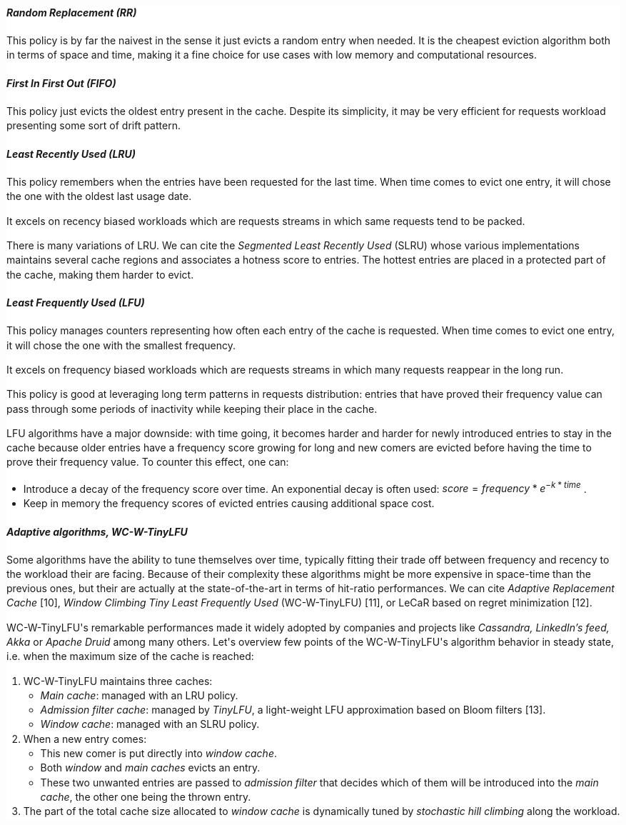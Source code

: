 #### *Random Replacement (RR)*
This policy is by far the naivest in the sense it just evicts a random entry when needed. It is the cheapest eviction algorithm both in terms of space and time, making it a fine choice for use cases with low memory and computational resources.

#### *First In First Out (FIFO)*
This policy just evicts the oldest entry present in the cache. Despite its simplicity, it may be very efficient for requests workload presenting some sort of drift pattern.  
  
#### *Least Recently Used (LRU)*
This policy remembers when the entries have been requested for the last time.  When time comes to evict one entry, it will chose the one with the oldest last usage date. 

It excels on recency biased workloads which are requests streams in which same requests tend to be packed.
  
There is many variations of LRU. We can cite the *Segmented Least Recently Used* (SLRU) whose various implementations maintains several cache regions and associates a hotness score to entries. The hottest entries are placed in a protected part of the cache, making them harder to evict.
  
#### *Least Frequently Used (LFU)*
This policy manages counters representing how often each entry of the cache is requested. When time comes to evict one entry, it will chose the one with the smallest frequency. 
 
It excels on frequency biased workloads which are requests streams in which many requests reappear in the long run.

This policy is good at leveraging long term patterns in requests distribution: entries that have proved their frequency value can pass through some periods of inactivity while keeping their place in the cache. 

LFU algorithms have a major downside: with time going, it becomes harder and harder for newly introduced entries to stay in the cache because older entries have a frequency score growing for long and new comers are evicted before having the time to prove their frequency value. To counter this effect, one can:  
- Introduce a decay of the frequency score over time. An exponential decay is often used: $score = frequency*e^{-k*time}$ .  
- Keep in memory the frequency scores of evicted entries causing additional space cost.  
  
#### *Adaptive algorithms, WC-W-TinyLFU*
Some algorithms have the ability to tune themselves over time, typically fitting their trade off between frequency and recency to the workload their are facing. Because of their complexity these algorithms might be more expensive in space-time than the previous ones, but their are actually at the state-of-the-art in terms of hit-ratio performances. We can cite *Adaptive Replacement Cache* [10], *Window Climbing Tiny Least Frequently Used* (WC-W-TinyLFU) [11], or LeCaR based on regret minimization [12].
  
WC-W-TinyLFU's remarkable performances made it widely adopted by companies and projects like *Cassandra, LinkedIn’s feed, Akka* or *Apache Druid* among many others. Let's overview few points of the WC-W-TinyLFU's algorithm behavior in steady state, i.e. when the maximum size of the cache is reached:  
1. WC-W-TinyLFU maintains three caches:   
   - *Main cache*: managed with an LRU policy.  
   - *Admission filter cache*: managed by *TinyLFU*, a light-weight LFU approximation based on Bloom filters [13].
   - *Window cache*: managed with an SLRU policy.  
2. When a new entry comes:
   - This new comer is put directly into *window cache*.  
   - Both *window* and *main caches* evicts an entry.  
   - These two unwanted entries are passed to *admission filter* that decides which of them will be introduced into the *main cache*, the other one being the thrown entry.  
3. The part of the total cache size allocated to *window cache* is dynamically tuned by *stochastic hill climbing* along the workload.  
  